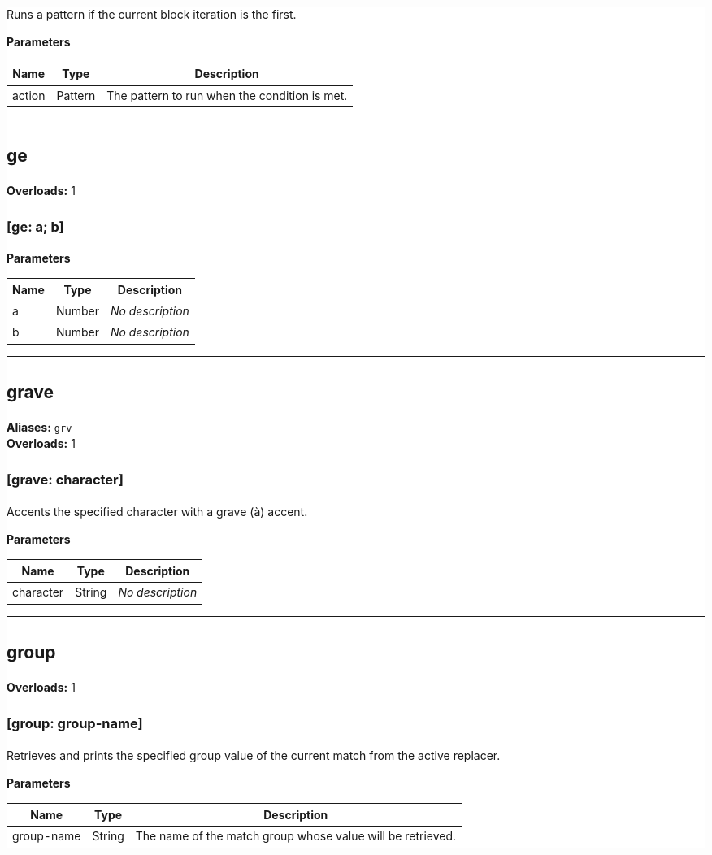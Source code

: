 Runs a pattern if the current block iteration is the first.

**Parameters**

|Name|Type|Description|
|---|---|---|
|action|Pattern|The pattern to run when the condition is met.|

***
## ge

**Overloads:** 1

### [ge: a; b]



**Parameters**

|Name|Type|Description|
|---|---|---|
|a|Number|*No description*|
|b|Number|*No description*|

***
## grave

**Aliases:** `grv`<br/>**Overloads:** 1

### [grave: character]

Accents the specified character with a grave (à) accent.

**Parameters**

|Name|Type|Description|
|---|---|---|
|character|String|*No description*|

***
## group

**Overloads:** 1

### [group: group-name]

Retrieves and prints the specified group value of the current match from the active replacer.

**Parameters**

|Name|Type|Description|
|---|---|---|
|group-name|String|The name of the match group whose value will be retrieved.|
